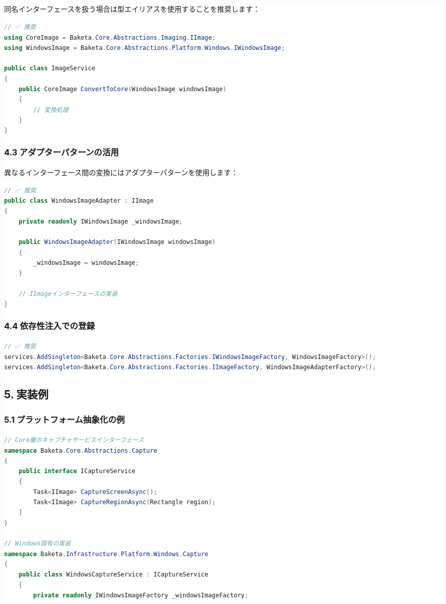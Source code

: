 同名インターフェースを扱う場合は型エイリアスを使用することを推奨します：

```csharp
// ✅ 推奨
using CoreImage = Baketa.Core.Abstractions.Imaging.IImage;
using WindowsImage = Baketa.Core.Abstractions.Platform.Windows.IWindowsImage;

public class ImageService
{
    public CoreImage ConvertToCore(WindowsImage windowsImage)
    {
        // 変換処理
    }
}
```

### 4.3 アダプターパターンの活用

異なるインターフェース間の変換にはアダプターパターンを使用します：

```csharp
// ✅ 推奨
public class WindowsImageAdapter : IImage
{
    private readonly IWindowsImage _windowsImage;
    
    public WindowsImageAdapter(IWindowsImage windowsImage)
    {
        _windowsImage = windowsImage;
    }
    
    // IImageインターフェースの実装
}
```

### 4.4 依存性注入での登録

```csharp
// ✅ 推奨
services.AddSingleton<Baketa.Core.Abstractions.Factories.IWindowsImageFactory, WindowsImageFactory>();
services.AddSingleton<Baketa.Core.Abstractions.Factories.IImageFactory, WindowsImageAdapterFactory>();
```

## 5. 実装例

### 5.1 プラットフォーム抽象化の例

```csharp
// Core層のキャプチャサービスインターフェース
namespace Baketa.Core.Abstractions.Capture
{
    public interface ICaptureService
    {
        Task<IImage> CaptureScreenAsync();
        Task<IImage> CaptureRegionAsync(Rectangle region);
    }
}

// Windows固有の実装
namespace Baketa.Infrastructure.Platform.Windows.Capture
{
    public class WindowsCaptureService : ICaptureService
    {
        private readonly IWindowsImageFactory _windowsImageFactory;
```